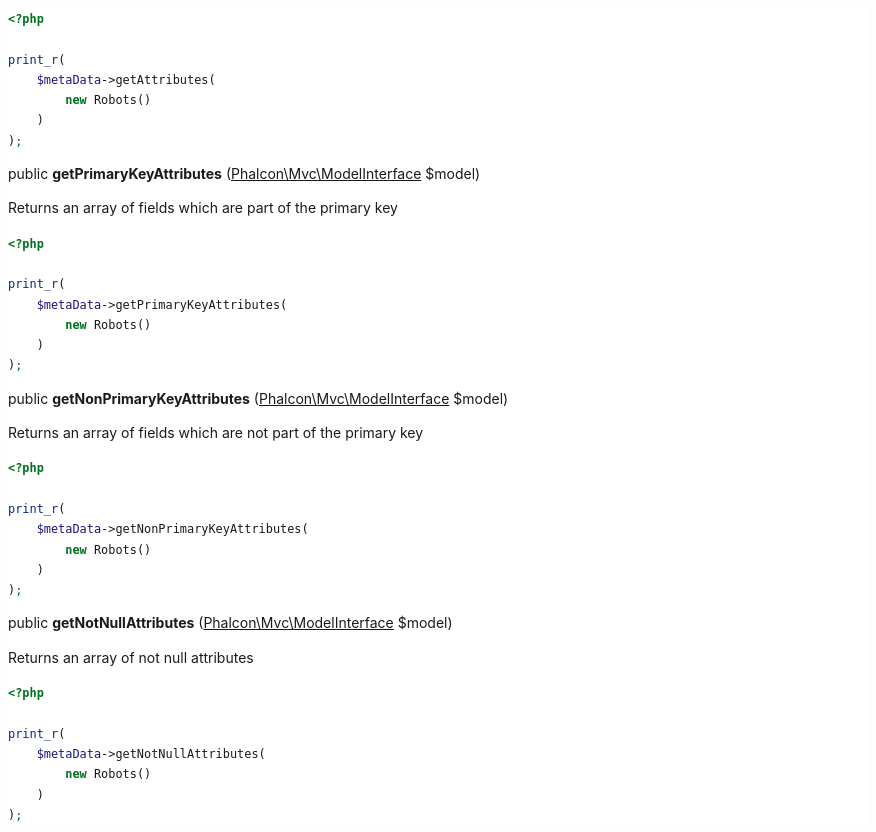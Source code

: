 ```php
<?php

print_r(
    $metaData->getAttributes(
        new Robots()
    )
);

```

public **getPrimaryKeyAttributes** ([Phalcon\Mvc\ModelInterface](/en/3.2/api/Phalcon_Mvc_ModelInterface) $model)

Returns an array of fields which are part of the primary key

```php
<?php

print_r(
    $metaData->getPrimaryKeyAttributes(
        new Robots()
    )
);

```

public **getNonPrimaryKeyAttributes** ([Phalcon\Mvc\ModelInterface](/en/3.2/api/Phalcon_Mvc_ModelInterface) $model)

Returns an array of fields which are not part of the primary key

```php
<?php

print_r(
    $metaData->getNonPrimaryKeyAttributes(
        new Robots()
    )
);

```

public **getNotNullAttributes** ([Phalcon\Mvc\ModelInterface](/en/3.2/api/Phalcon_Mvc_ModelInterface) $model)

Returns an array of not null attributes

```php
<?php

print_r(
    $metaData->getNotNullAttributes(
        new Robots()
    )
);

```
